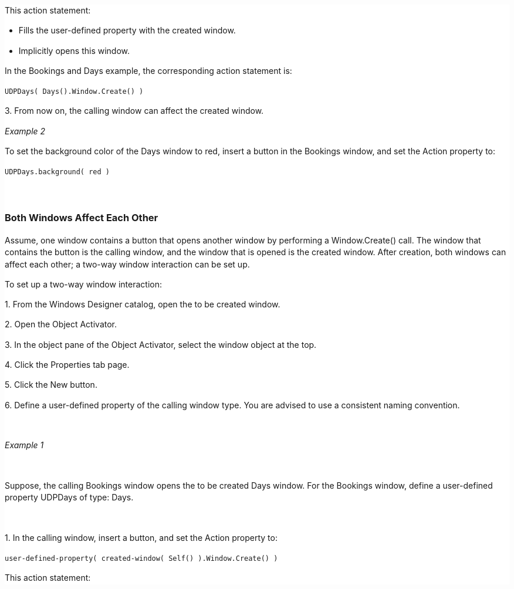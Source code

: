 This action statement:

- Fills the user-defined property with the created window.

- Implicitly opens this window.

In the Bookings and Days example, the corresponding action statement is:

```
UDPDays( Days().Window.Create() )
```

3. From now on, the calling window can affect the created window.

*Example 2*

To set the background color of the Days window to red, insert a button in the Bookings window, and set the Action property to:

```
UDPDays.background( red )
```

 

### Both Windows Affect Each Other

Assume, one window contains a button that opens another window by performing a Window.Create() call. The window that contains the button is the calling window, and the window that is opened is the created window. After creation, both windows can affect each other; a two-way window interaction can be set up.

To set up a two-way window interaction:

1. From the Windows Designer catalog, open the to be created window.

2. Open the Object Activator.

3. In the object pane of the Object Activator, select the window object at the top.

4. Click the Properties tab page.

5. Click the New button.

6. Define a user-defined property of the calling window type. You are advised to use a consistent naming convention.

 

*Example 1*

 

Suppose, the calling Bookings window opens the to be created Days window. For the Bookings window, define a user-defined property UDPDays of type: Days.

 

1. In the calling window, insert a button, and set the Action property to:

```
user-defined-property( created-window( Self() ).Window.Create() )
```

This action statement:

